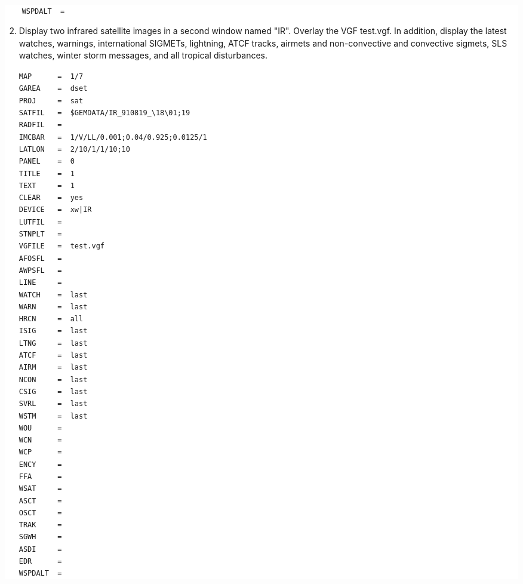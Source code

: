         WSPDALT  =

2.  Display two infrared satellite images in a second window
named "IR".  Overlay the VGF test.vgf.  In addition, display
the latest watches, warnings, international SIGMETs, lightning,
ATCF tracks, airmets and non-convective and convective sigmets,
SLS watches, winter storm messages, and all tropical
disturbances.

        MAP	     =  1/7
        GAREA	 =  dset
        PROJ	 =  sat
        SATFIL	 =  $GEMDATA/IR_910819_\18\01;19
        RADFIL	 =
        IMCBAR   =  1/V/LL/0.001;0.04/0.925;0.0125/1
        LATLON	 =  2/10/1/1/10;10
        PANEL	 =  0
        TITLE	 =  1
        TEXT	 =  1
        CLEAR	 =  yes
        DEVICE	 =  xw|IR
        LUTFIL   =
        STNPLT   =
        VGFILE	 =  test.vgf
        AFOSFL	 =
        AWPSFL   =
	    LINE	 =
        WATCH    =  last
        WARN     =  last
        HRCN     =  all
        ISIG     =  last
        LTNG     =  last
        ATCF     =  last
        AIRM     =  last
        NCON     =  last
        CSIG     =  last
        SVRL     =  last
        WSTM	 =  last
        WOU      =
        WCN 	 =
        WCP 	 =
        ENCY     =
        FFA      =
        WSAT     =
        ASCT     =
        OSCT     =
        TRAK     =
        SGWH     =
        ASDI     =
        EDR      =
        WSPDALT  =
